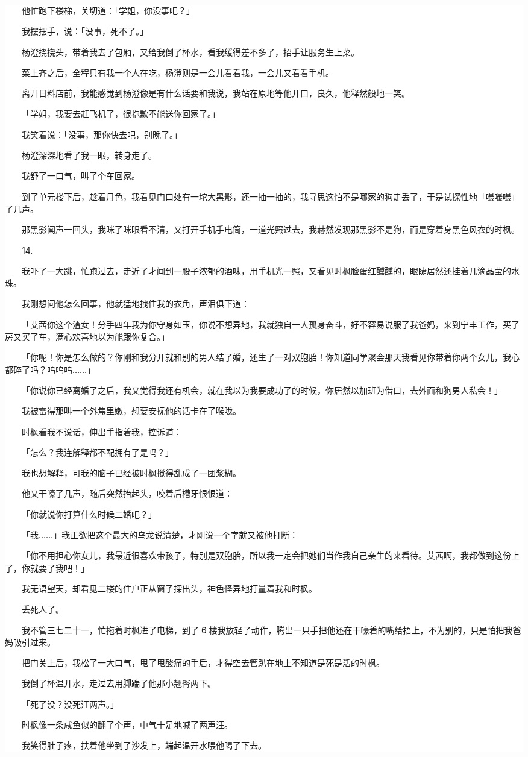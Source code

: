 &emsp;&emsp;他忙跑下楼梯，关切道：「学姐，你没事吧？」  
  
&emsp;&emsp;我摆摆手，说：「没事，死不了。」  
  
&emsp;&emsp;杨澄挠挠头，带着我去了包厢，又给我倒了杯水，看我缓得差不多了，招手让服务生上菜。  
  
&emsp;&emsp;菜上齐之后，全程只有我一个人在吃，杨澄则是一会儿看看我，一会儿又看看手机。  
  
&emsp;&emsp;离开日料店前，我能感觉到杨澄像是有什么话要和我说，我站在原地等他开口，良久，他释然般地一笑。  
  
&emsp;&emsp;「学姐，我要去赶飞机了，很抱歉不能送你回家了。」  
  
&emsp;&emsp;我笑着说：「没事，那你快去吧，别晚了。」  
  
&emsp;&emsp;杨澄深深地看了我一眼，转身走了。  
  
&emsp;&emsp;我舒了一口气，叫了个车回家。  
  
&emsp;&emsp;到了单元楼下后，趁着月色，我看见门口处有一坨大黑影，还一抽一抽的，我寻思这怕不是哪家的狗走丢了，于是试探性地「嘬嘬嘬」了几声。  
  
&emsp;&emsp;那黑影闻声一回头，我眯了眯眼看不清，又打开手机手电筒，一道光照过去，我赫然发现那黑影不是狗，而是穿着身黑色风衣的时枫。  
  
&emsp;&emsp;14.  
  
&emsp;&emsp;我吓了一大跳，忙跑过去，走近了才闻到一股子浓郁的酒味，用手机光一照，又看见时枫脸蛋红醺醺的，眼睫居然还挂着几滴晶莹的水珠。  
  
&emsp;&emsp;我刚想问他怎么回事，他就猛地拽住我的衣角，声泪俱下道：  
  
&emsp;&emsp;「艾茜你这个渣女！分手四年我为你守身如玉，你说不想异地，我就独自一人孤身奋斗，好不容易说服了我爸妈，来到宁丰工作，买了房又买了车，满心欢喜地以为能跟你复合。」  
  
&emsp;&emsp;「你呢！你是怎么做的？你刚和我分开就和别的男人结了婚，还生了一对双胞胎！你知道同学聚会那天我看见你带着你两个女儿，我心都碎了吗？呜呜呜……」  
  
&emsp;&emsp;「你说你已经离婚了之后，我又觉得我还有机会，就在我以为我要成功了的时候，你居然以加班为借口，去外面和狗男人私会！」  
  
&emsp;&emsp;我被雷得那叫一个外焦里嫩，想要安抚他的话卡在了喉咙。  
  
&emsp;&emsp;时枫看我不说话，伸出手指着我，控诉道：  
  
&emsp;&emsp;「怎么？我连解释都不配拥有了是吗？」  
  
&emsp;&emsp;我也想解释，可我的脑子已经被时枫搅得乱成了一团浆糊。  
  
&emsp;&emsp;他又干嚎了几声，随后突然抬起头，咬着后槽牙恨恨道：  
  
&emsp;&emsp;「你就说你打算什么时候二婚吧？」  
  
&emsp;&emsp;「我……」我正欲把这个最大的乌龙说清楚，才刚说一个字就又被他打断：  
  
&emsp;&emsp;「你不用担心你女儿，我最近很喜欢带孩子，特别是双胞胎，所以我一定会把她们当作我自己亲生的来看待。艾茜啊，我都做到这份上了，你就要了我吧！」  
  
&emsp;&emsp;我无语望天，却看见二楼的住户正从窗子探出头，神色怪异地打量着我和时枫。  
  
&emsp;&emsp;丢死人了。  
  
&emsp;&emsp;我不管三七二十一，忙拖着时枫进了电梯，到了 6 楼我放轻了动作，腾出一只手把他还在干嚎着的嘴给捂上，不为别的，只是怕把我爸妈吸引过来。  
  
&emsp;&emsp;把门关上后，我松了一大口气，甩了甩酸痛的手后，才得空去管趴在地上不知道是死是活的时枫。  
  
&emsp;&emsp;我倒了杯温开水，走过去用脚踹了他那小翘臀两下。  
  
&emsp;&emsp;「死了没？没死汪两声。」  
  
&emsp;&emsp;时枫像一条咸鱼似的翻了个声，中气十足地喊了两声汪。  
  
&emsp;&emsp;我笑得肚子疼，扶着他坐到了沙发上，端起温开水喂他喝了下去。  
  